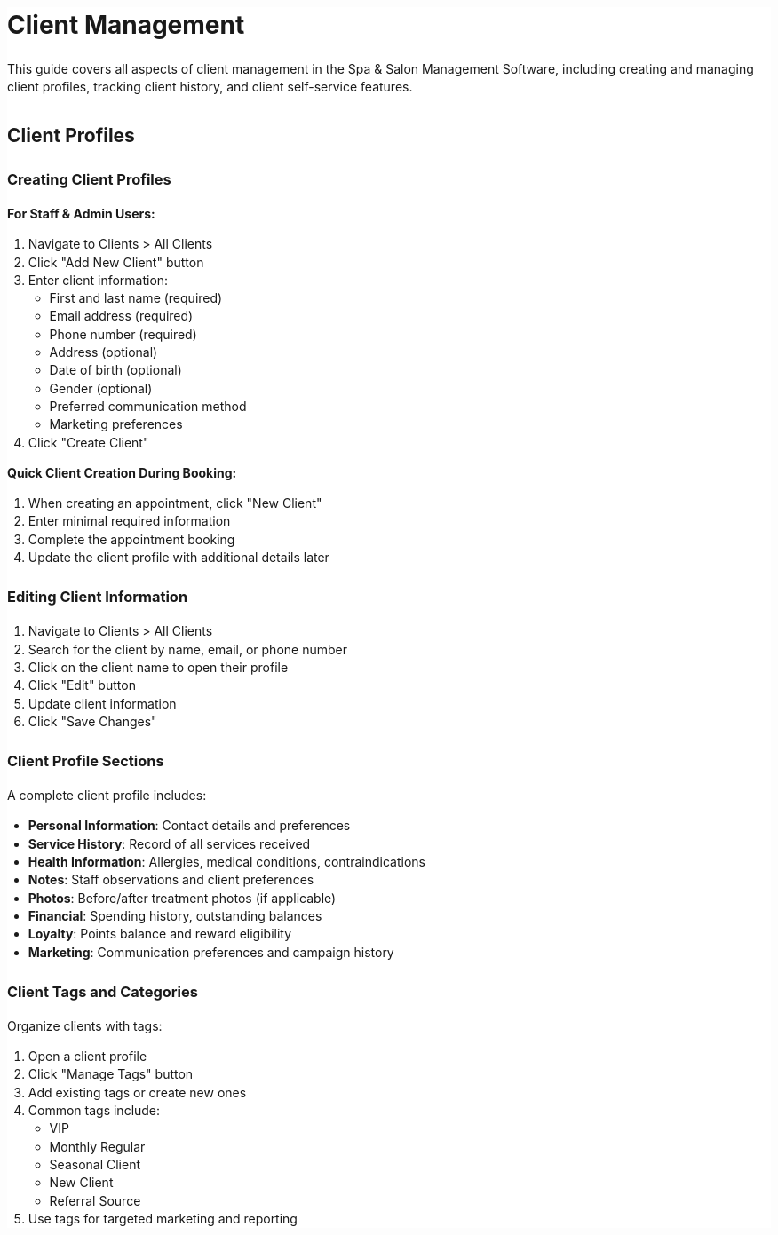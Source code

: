 # Client Management

This guide covers all aspects of client management in the Spa & Salon Management Software, including creating and managing client profiles, tracking client history, and client self-service features.

## Client Profiles

### Creating Client Profiles
**For Staff & Admin Users:**
1. Navigate to Clients > All Clients
2. Click "Add New Client" button
3. Enter client information:
   - First and last name (required)
   - Email address (required)
   - Phone number (required)
   - Address (optional)
   - Date of birth (optional)
   - Gender (optional)
   - Preferred communication method
   - Marketing preferences
4. Click "Create Client"

**Quick Client Creation During Booking:**
1. When creating an appointment, click "New Client"
2. Enter minimal required information
3. Complete the appointment booking
4. Update the client profile with additional details later

### Editing Client Information
1. Navigate to Clients > All Clients
2. Search for the client by name, email, or phone number
3. Click on the client name to open their profile
4. Click "Edit" button
5. Update client information
6. Click "Save Changes"

### Client Profile Sections
A complete client profile includes:
- **Personal Information**: Contact details and preferences
- **Service History**: Record of all services received
- **Health Information**: Allergies, medical conditions, contraindications
- **Notes**: Staff observations and client preferences
- **Photos**: Before/after treatment photos (if applicable)
- **Financial**: Spending history, outstanding balances
- **Loyalty**: Points balance and reward eligibility
- **Marketing**: Communication preferences and campaign history

### Client Tags and Categories
Organize clients with tags:
1. Open a client profile
2. Click "Manage Tags" button
3. Add existing tags or create new ones
4. Common tags include:
   - VIP
   - Monthly Regular
   - Seasonal Client
   - New Client
   - Referral Source
5. Use tags for targeted marketing and reporting
